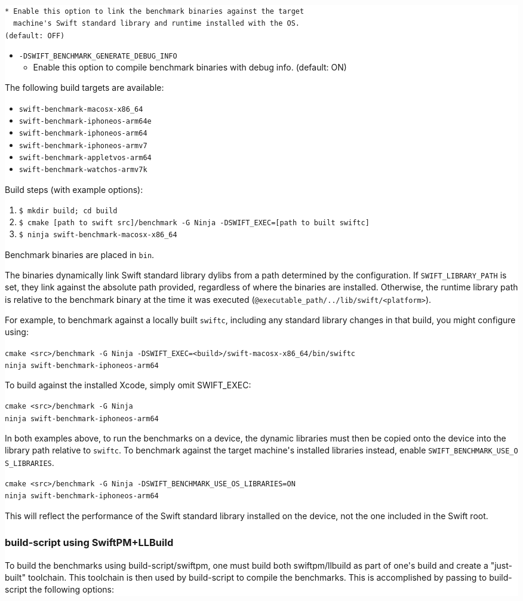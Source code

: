     * Enable this option to link the benchmark binaries against the target
      machine's Swift standard library and runtime installed with the OS.
    (default: OFF)
* `-DSWIFT_BENCHMARK_GENERATE_DEBUG_INFO`
    * Enable this option to compile benchmark binaries with debug info.
    (default: ON)

The following build targets are available:

* `swift-benchmark-macosx-x86_64`
* `swift-benchmark-iphoneos-arm64e`
* `swift-benchmark-iphoneos-arm64`
* `swift-benchmark-iphoneos-armv7`
* `swift-benchmark-appletvos-arm64`
* `swift-benchmark-watchos-armv7k`

Build steps (with example options):

1. `$ mkdir build; cd build`
2. `$ cmake [path to swift src]/benchmark -G Ninja -DSWIFT_EXEC=[path to built swiftc]`
3. `$ ninja swift-benchmark-macosx-x86_64`

Benchmark binaries are placed in `bin`.

The binaries dynamically link Swift standard library dylibs from a
path determined by the configuration. If `SWIFT_LIBRARY_PATH` is set,
they link against the absolute path provided, regardless of where the
binaries are installed. Otherwise, the runtime library path is
relative to the benchmark binary at the time it was executed
(`@executable_path/../lib/swift/<platform>`).

For example, to benchmark against a locally built `swiftc`, including
any standard library changes in that build, you might configure using:

    cmake <src>/benchmark -G Ninja -DSWIFT_EXEC=<build>/swift-macosx-x86_64/bin/swiftc
    ninja swift-benchmark-iphoneos-arm64

To build against the installed Xcode, simply omit SWIFT_EXEC:

    cmake <src>/benchmark -G Ninja
    ninja swift-benchmark-iphoneos-arm64

In both examples above, to run the benchmarks on a device, the dynamic
libraries must then be copied onto the device into the library path
relative to `swiftc`. To benchmark against the target machine's
installed libraries instead, enable
`SWIFT_BENCHMARK_USE_OS_LIBRARIES`.

    cmake <src>/benchmark -G Ninja -DSWIFT_BENCHMARK_USE_OS_LIBRARIES=ON
    ninja swift-benchmark-iphoneos-arm64

This will reflect the performance of the Swift standard library
installed on the device, not the one included in the Swift root.

### build-script using SwiftPM+LLBuild

To build the benchmarks using build-script/swiftpm, one must build both
swiftpm/llbuild as part of one's build and create a "just-built" toolchain. This
toolchain is then used by build-script to compile the benchmarks. This is
accomplished by passing to build-script the following options:
